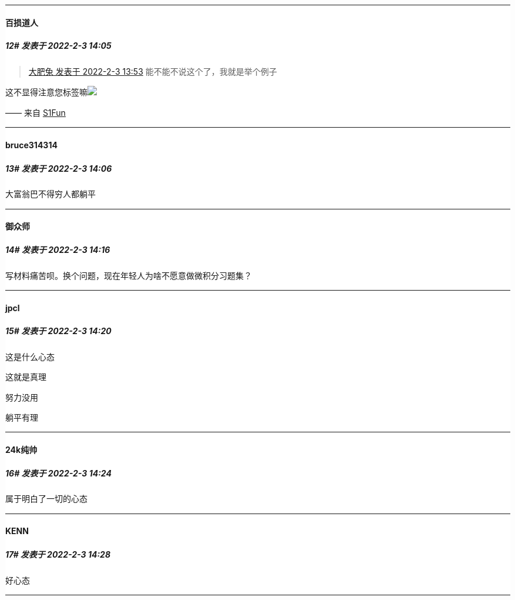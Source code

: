 *****

####  百损道人  
##### 12#       发表于 2022-2-3 14:05

<blockquote><a href="httphttps://bbs.saraba1st.com/2b/forum.php?mod=redirect&amp;goto=findpost&amp;pid=54530992&amp;ptid=2050625" target="_blank">大肥兔 发表于 2022-2-3 13:53</a>
能不能不说这个了，我就是举个例子</blockquote>
这不显得注意您标签嘛<img src="https://static.saraba1st.com/image/smiley/face2017/067.png" referrerpolicy="no-referrer">

—— 来自 [S1Fun](https://s1fun.koalcat.com)

*****

####  bruce314314  
##### 13#       发表于 2022-2-3 14:06

大富翁巴不得穷人都躺平

*****

####  御众师  
##### 14#       发表于 2022-2-3 14:16

写材料痛苦呗。换个问题，现在年轻人为啥不愿意做微积分习题集？

*****

####  jpcl  
##### 15#       发表于 2022-2-3 14:20

这是什么心态

这就是真理

努力没用

躺平有理

*****

####  24k纯帅  
##### 16#       发表于 2022-2-3 14:24

属于明白了一切的心态

*****

####  KENN  
##### 17#       发表于 2022-2-3 14:28

好心态

*****
